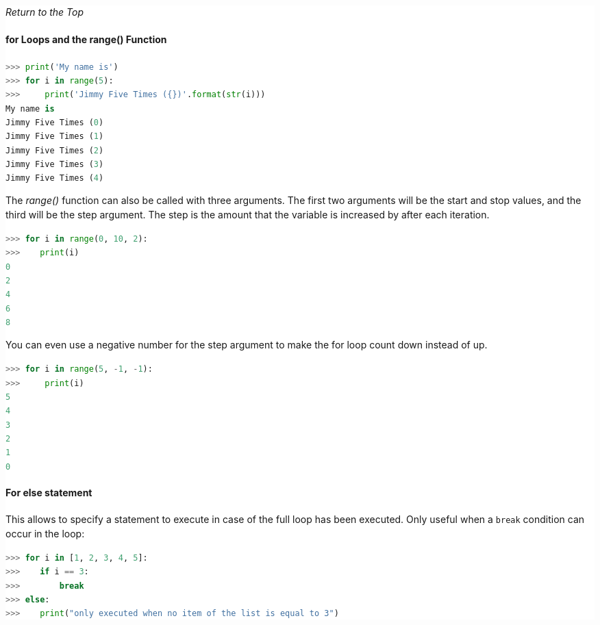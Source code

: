 _Return to the Top_

#### for Loops and the range() Function

```python
>>> print('My name is')
>>> for i in range(5):
>>>     print('Jimmy Five Times ({})'.format(str(i)))
My name is
Jimmy Five Times (0)
Jimmy Five Times (1)
Jimmy Five Times (2)
Jimmy Five Times (3)
Jimmy Five Times (4)
```

The _range()_ function can also be called with three arguments. The first two arguments will be the start and stop values, and the third will be the step argument. The step is the amount that the variable is increased by after each iteration.

```python
>>> for i in range(0, 10, 2):
>>>    print(i)
0
2
4
6
8
```

You can even use a negative number for the step argument to make the for loop count down instead of up.

```python
>>> for i in range(5, -1, -1):
>>>     print(i)
5
4
3
2
1
0
```

#### For else statement

This allows to specify a statement to execute in case of the full loop has been executed. Only useful when a `break` condition can occur in the loop:

```python
>>> for i in [1, 2, 3, 4, 5]:
>>>    if i == 3:
>>>        break
>>> else:
>>>    print("only executed when no item of the list is equal to 3")
```
